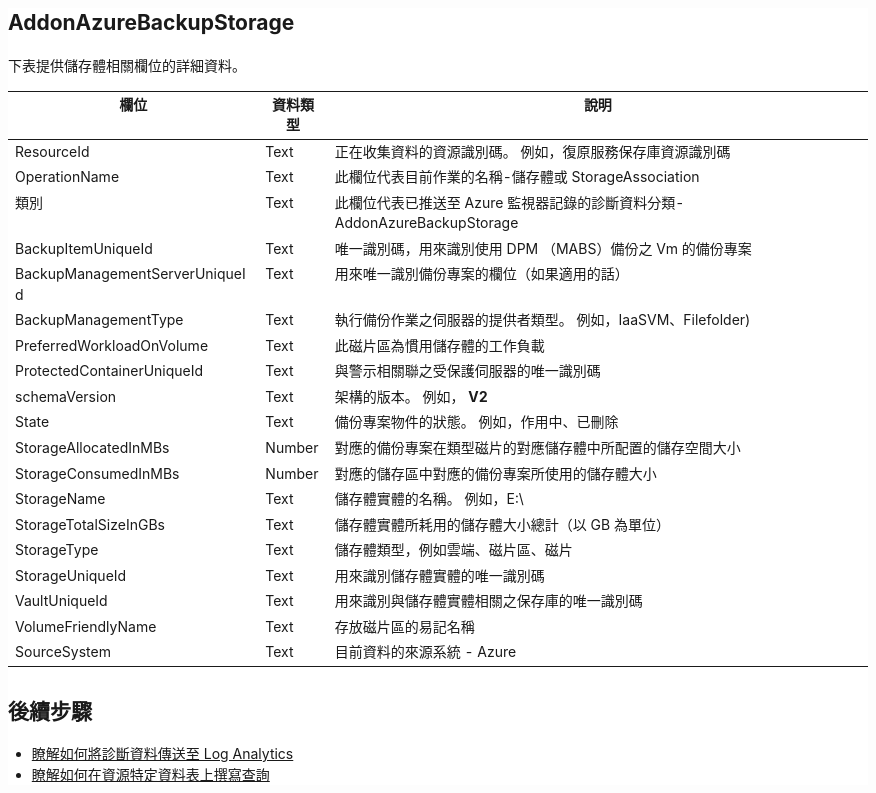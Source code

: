 ## <a name="addonazurebackupstorage"></a>AddonAzureBackupStorage

下表提供儲存體相關欄位的詳細資料。

| **欄位**                      | **資料類型** | **說明**                                              |
| ------------------------------ | ------------- | ------------------------------------------------------------ |
| ResourceId                     | Text          | 正在收集資料的資源識別碼。 例如，復原服務保存庫資源識別碼 |
| OperationName                  | Text          | 此欄位代表目前作業的名稱-儲存體或 StorageAssociation |
| 類別                       | Text          | 此欄位代表已推送至 Azure 監視器記錄的診斷資料分類-AddonAzureBackupStorage |
| BackupItemUniqueId             | Text          | 唯一識別碼，用來識別使用 DPM （MABS）備份之 Vm 的備份專案 |
| BackupManagementServerUniqueId | Text          | 用來唯一識別備份專案的欄位（如果適用的話） |
| BackupManagementType           | Text          | 執行備份作業之伺服器的提供者類型。 例如，IaaSVM、Filefolder) |
| PreferredWorkloadOnVolume      | Text          | 此磁片區為慣用儲存體的工作負載      |
| ProtectedContainerUniqueId     | Text          | 與警示相關聯之受保護伺服器的唯一識別碼 |
| schemaVersion                  | Text          | 架構的版本。 例如， **V2**                   |
| State                          | Text          | 備份專案物件的狀態。 例如，作用中、已刪除 |
| StorageAllocatedInMBs          | Number        | 對應的備份專案在類型磁片的對應儲存體中所配置的儲存空間大小 |
| StorageConsumedInMBs           | Number        | 對應的儲存區中對應的備份專案所使用的儲存體大小 |
| StorageName                    | Text          | 儲存體實體的名稱。 例如，E:\                      |
| StorageTotalSizeInGBs          | Text          | 儲存體實體所耗用的儲存體大小總計（以 GB 為單位）     |
| StorageType                    | Text          | 儲存體類型，例如雲端、磁片區、磁片             |
| StorageUniqueId                | Text          | 用來識別儲存體實體的唯一識別碼                |
| VaultUniqueId                  | Text          | 用來識別與儲存體實體相關之保存庫的唯一識別碼 |
| VolumeFriendlyName             | Text          | 存放磁片區的易記名稱                          |
| SourceSystem                   | Text          | 目前資料的來源系統 - Azure                    |

## <a name="next-steps"></a>後續步驟

- [瞭解如何將診斷資料傳送至 Log Analytics](https://aka.ms/AzureBackupDiagnosticsDocs)
- [瞭解如何在資源特定資料表上撰寫查詢](https://docs.microsoft.com/azure/backup/backup-azure-monitoring-use-azuremonitor#sample-kusto-queries)